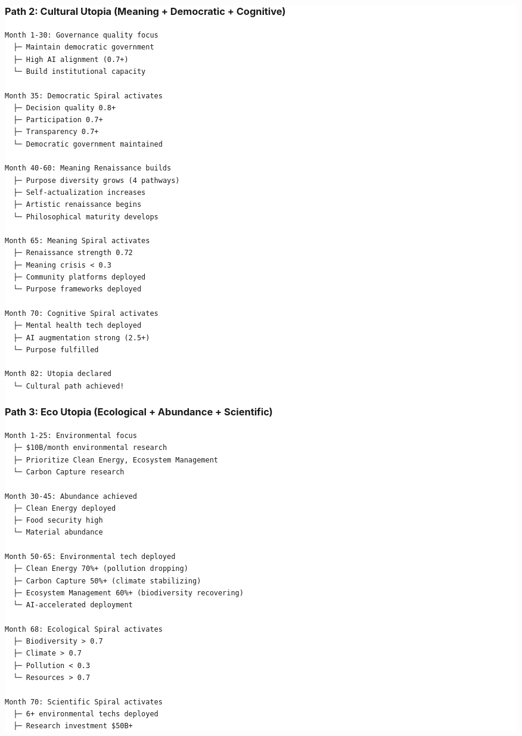 ### Path 2: Cultural Utopia (Meaning + Democratic + Cognitive)
```
Month 1-30: Governance quality focus
  ├─ Maintain democratic government
  ├─ High AI alignment (0.7+)
  └─ Build institutional capacity

Month 35: Democratic Spiral activates
  ├─ Decision quality 0.8+
  ├─ Participation 0.7+
  ├─ Transparency 0.7+
  └─ Democratic government maintained

Month 40-60: Meaning Renaissance builds
  ├─ Purpose diversity grows (4 pathways)
  ├─ Self-actualization increases
  ├─ Artistic renaissance begins
  └─ Philosophical maturity develops

Month 65: Meaning Spiral activates
  ├─ Renaissance strength 0.72
  ├─ Meaning crisis < 0.3
  ├─ Community platforms deployed
  └─ Purpose frameworks deployed

Month 70: Cognitive Spiral activates
  ├─ Mental health tech deployed
  ├─ AI augmentation strong (2.5+)
  └─ Purpose fulfilled

Month 82: Utopia declared
  └─ Cultural path achieved!
```

### Path 3: Eco Utopia (Ecological + Abundance + Scientific)
```
Month 1-25: Environmental focus
  ├─ $10B/month environmental research
  ├─ Prioritize Clean Energy, Ecosystem Management
  └─ Carbon Capture research

Month 30-45: Abundance achieved
  ├─ Clean Energy deployed
  ├─ Food security high
  └─ Material abundance

Month 50-65: Environmental tech deployed
  ├─ Clean Energy 70%+ (pollution dropping)
  ├─ Carbon Capture 50%+ (climate stabilizing)
  ├─ Ecosystem Management 60%+ (biodiversity recovering)
  └─ AI-accelerated deployment

Month 68: Ecological Spiral activates
  ├─ Biodiversity > 0.7
  ├─ Climate > 0.7
  ├─ Pollution < 0.3
  └─ Resources > 0.7

Month 70: Scientific Spiral activates
  ├─ 6+ environmental techs deployed
  ├─ Research investment $50B+
```